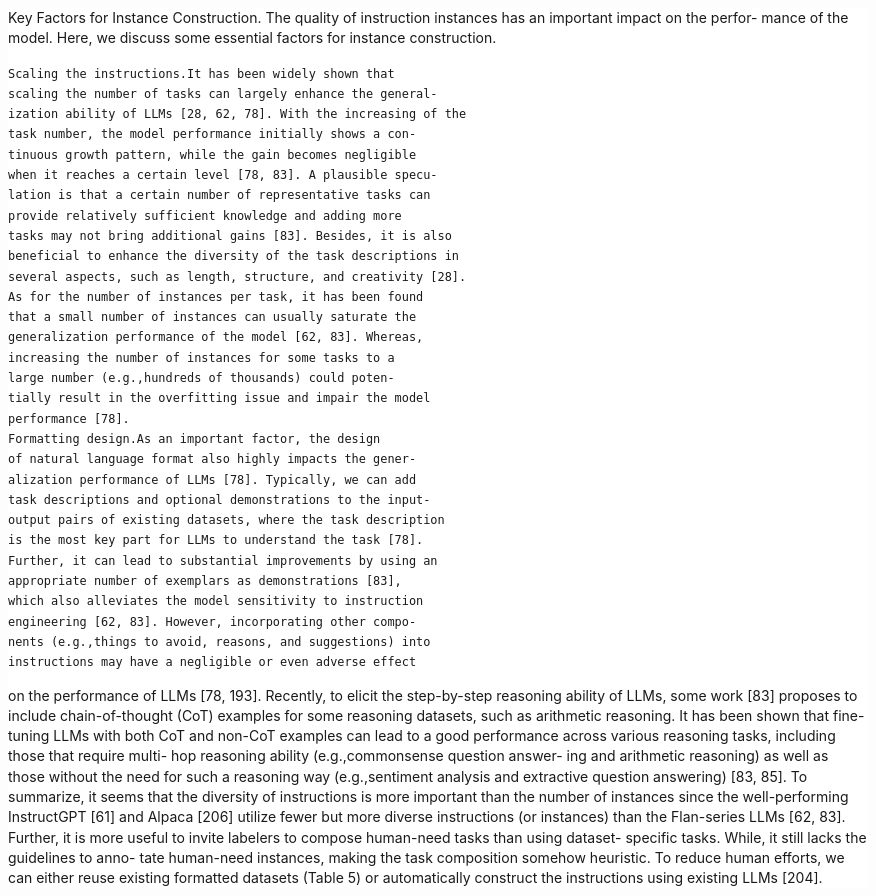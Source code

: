 Key Factors for Instance Construction. The quality of
instruction instances has an important impact on the perfor-
mance of the model. Here, we discuss some essential factors
for instance construction.

    Scaling the instructions.It has been widely shown that
    scaling the number of tasks can largely enhance the general-
    ization ability of LLMs [28, 62, 78]. With the increasing of the
    task number, the model performance initially shows a con-
    tinuous growth pattern, while the gain becomes negligible
    when it reaches a certain level [78, 83]. A plausible specu-
    lation is that a certain number of representative tasks can
    provide relatively sufficient knowledge and adding more
    tasks may not bring additional gains [83]. Besides, it is also
    beneficial to enhance the diversity of the task descriptions in
    several aspects, such as length, structure, and creativity [28].
    As for the number of instances per task, it has been found
    that a small number of instances can usually saturate the
    generalization performance of the model [62, 83]. Whereas,
    increasing the number of instances for some tasks to a
    large number (e.g.,hundreds of thousands) could poten-
    tially result in the overfitting issue and impair the model
    performance [78].
    Formatting design.As an important factor, the design
    of natural language format also highly impacts the gener-
    alization performance of LLMs [78]. Typically, we can add
    task descriptions and optional demonstrations to the input-
    output pairs of existing datasets, where the task description
    is the most key part for LLMs to understand the task [78].
    Further, it can lead to substantial improvements by using an
    appropriate number of exemplars as demonstrations [83],
    which also alleviates the model sensitivity to instruction
    engineering [62, 83]. However, incorporating other compo-
    nents (e.g.,things to avoid, reasons, and suggestions) into
    instructions may have a negligible or even adverse effect

on the performance of LLMs [78, 193]. Recently, to elicit
the step-by-step reasoning ability of LLMs, some work [83]
proposes to include chain-of-thought (CoT) examples for
some reasoning datasets, such as arithmetic reasoning. It
has been shown that fine-tuning LLMs with both CoT and
non-CoT examples can lead to a good performance across
various reasoning tasks, including those that require multi-
hop reasoning ability (e.g.,commonsense question answer-
ing and arithmetic reasoning) as well as those without the
need for such a reasoning way (e.g.,sentiment analysis and
extractive question answering) [83, 85].
To summarize, it seems that the diversity of instructions
is more important than the number of instances since the
well-performing InstructGPT [61] and Alpaca [206] utilize
fewer but more diverse instructions (or instances) than the
Flan-series LLMs [62, 83]. Further, it is more useful to invite
labelers to compose human-need tasks than using dataset-
specific tasks. While, it still lacks the guidelines to anno-
tate human-need instances, making the task composition
somehow heuristic. To reduce human efforts, we can either
reuse existing formatted datasets (Table 5) or automatically
construct the instructions using existing LLMs [204].
